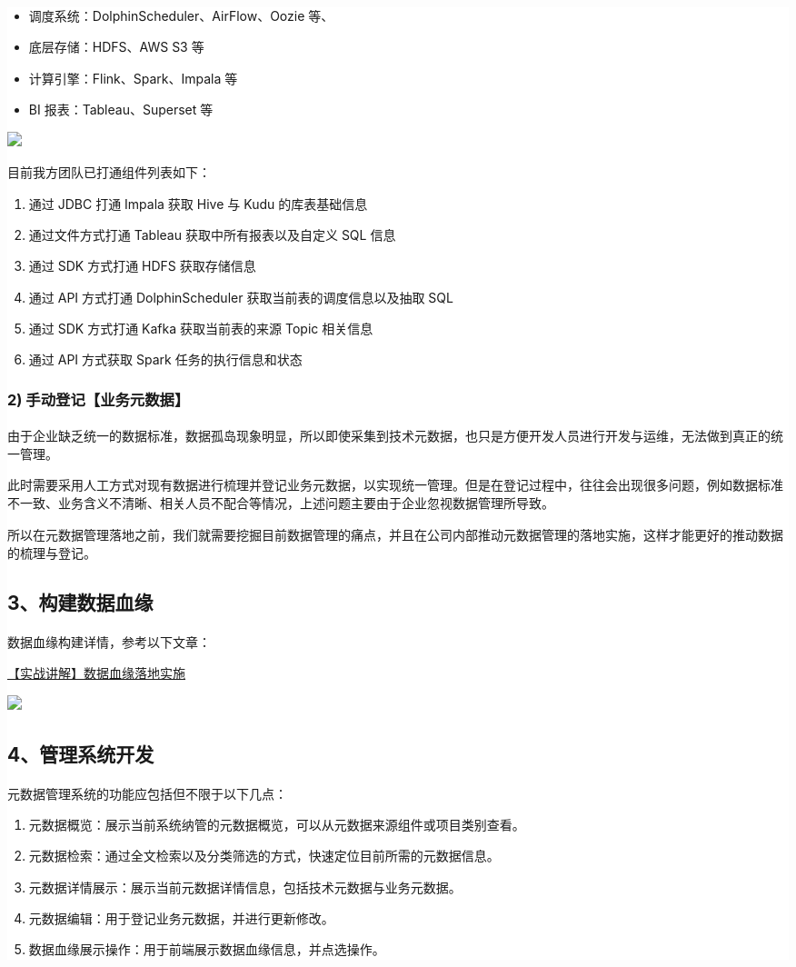 *   调度系统：DolphinScheduler、AirFlow、Oozie 等、
    
*   底层存储：HDFS、AWS S3 等
    
*   计算引擎：Flink、Spark、Impala 等
    
*   BI 报表：Tableau、Superset 等
    

![](http://oss.powerdata.top/hub-image/4027642.png)

目前我方团队已打通组件列表如下：

1.  通过 JDBC 打通 Impala 获取 Hive 与 Kudu 的库表基础信息
    
2.  通过文件方式打通 Tableau 获取中所有报表以及自定义 SQL 信息
    
3.  通过 SDK 方式打通 HDFS 获取存储信息
    
4.  通过 API 方式打通 DolphinScheduler 获取当前表的调度信息以及抽取 SQL
    
5.  通过 SDK 方式打通 Kafka 获取当前表的来源 Topic 相关信息
    
6.  通过 API 方式获取 Spark 任务的执行信息和状态
    

### 2) 手动登记【业务元数据】

由于企业缺乏统一的数据标准，数据孤岛现象明显，所以即使采集到技术元数据，也只是方便开发人员进行开发与运维，无法做到真正的统一管理。

此时需要采用人工方式对现有数据进行梳理并登记业务元数据，以实现统一管理。但是在登记过程中，往往会出现很多问题，例如数据标准不一致、业务含义不清晰、相关人员不配合等情况，上述问题主要由于企业忽视数据管理所导致。

所以在元数据管理落地之前，我们就需要挖掘目前数据管理的痛点，并且在公司内部推动元数据管理的落地实施，这样才能更好的推动数据的梳理与登记。

## 3、构建数据血缘


数据血缘构建详情，参考以下文章：

[【实战讲解】数据血缘落地实施](http://mp.weixin.qq.com/s?__biz=MzUyMTA1NTcyOA==&mid=2247484835&idx=1&sn=6b859f77d190f45ed19247e5aecb496a&chksm=f9e1b93cce96302a474dc1a88af361eaab4a84401d029b6ee9095b5173fa3072b1abd31a46cb&scene=21#wechat_redirect)  

![](http://oss.powerdata.top/hub-image/26243574.png)

## 4、管理系统开发

元数据管理系统的功能应包括但不限于以下几点：

1.  元数据概览：展示当前系统纳管的元数据概览，可以从元数据来源组件或项目类别查看。
    
2.  元数据检索：通过全文检索以及分类筛选的方式，快速定位目前所需的元数据信息。
    
3.  元数据详情展示：展示当前元数据详情信息，包括技术元数据与业务元数据。
    
4.  元数据编辑：用于登记业务元数据，并进行更新修改。
    
5.  数据血缘展示操作：用于前端展示数据血缘信息，并点选操作。
    